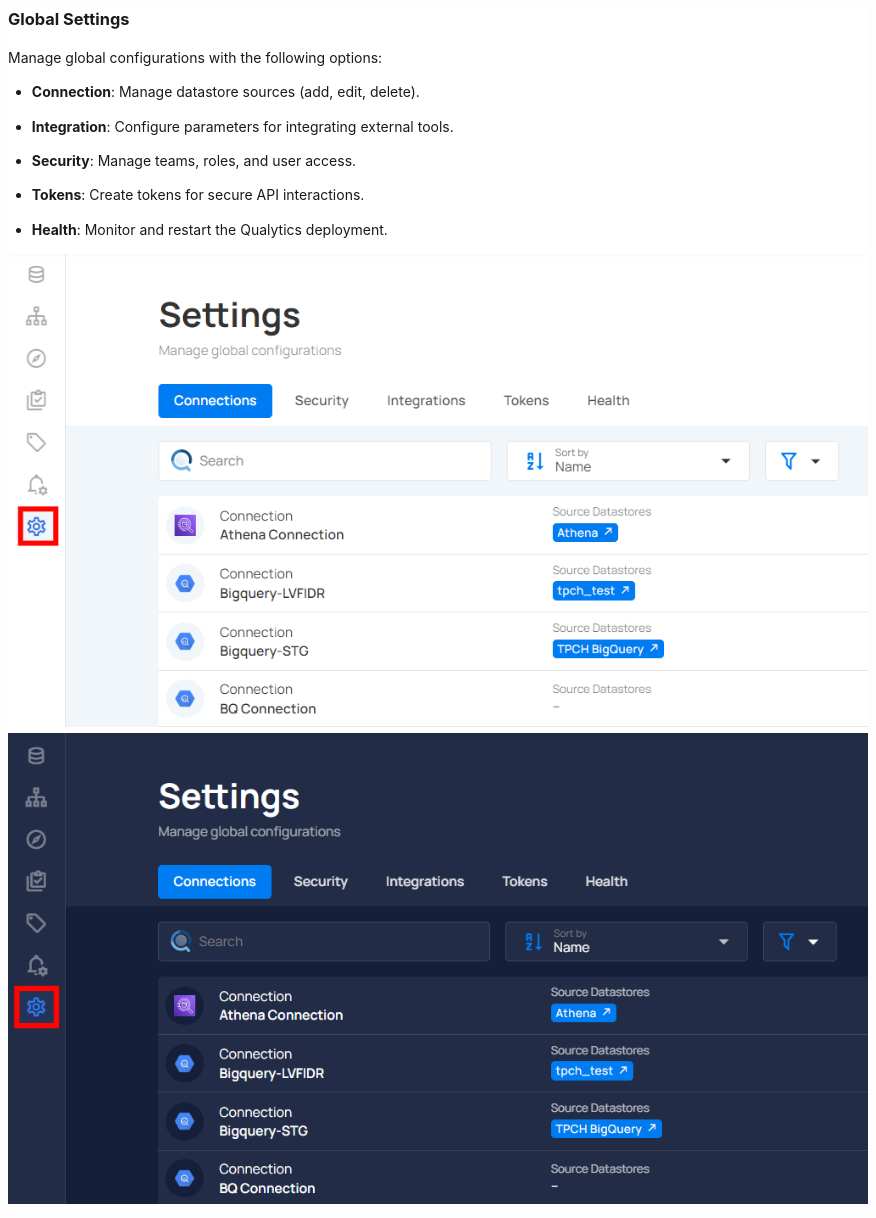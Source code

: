### Global Settings

Manage global configurations with the following options:

- **Connection**: Manage datastore sources (add, edit, delete).

- **Integration**: Configure parameters for integrating external tools.

- **Security**: Manage teams, roles, and user access.

- **Tokens**: Create tokens for secure API interactions.

- **Health**: Monitor and restart the Qualytics deployment.

![global-settings](assets/dashboard/global-settings-light.png#only-light)
![global-settings](assets/dashboard/global-settings-dark.png#only-dark)
